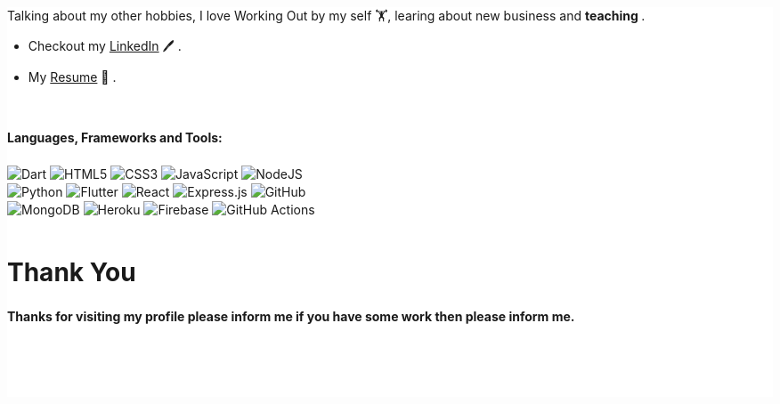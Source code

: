   Talking about my other hobbies, I love Working Out by my self 🏋️, learing about new business and <strong>teaching </strong>.

- Checkout my [LinkedIn](https://www.linkedin.com/in/smit-patel-0303/) 🖊️ .

- My [Resume](https://drive.google.com/file/d/1F2FgvQsUic7CFmYF8LTU-wUsu2UvIPGR/view?usp=sharing/) 📄 .

<br/>

**Languages, Frameworks and Tools:**<br/><br/>
<img alt="Dart" src="https://img.shields.io/badge/dart-%230175C2.svg?&style=for-the-badge&logo=dart&logoColor=white"/>
<img alt="HTML5" src="https://img.shields.io/badge/html5%20-%23E34F26.svg?&style=for-the-badge&logo=html5&logoColor=white"/>
<img alt="CSS3" src="https://img.shields.io/badge/css3%20-%231572B6.svg?&style=for-the-badge&logo=css3&logoColor=white"/>
<img alt="JavaScript" src="https://img.shields.io/badge/javascript%20-%23323330.svg?&style=for-the-badge&logo=javascript&logoColor=%23F7DF1E"/>
<img alt="NodeJS" src="https://img.shields.io/badge/node.js%20-%2343853D.svg?&style=for-the-badge&logo=node.js&logoColor=white"/>
<br/>
<img alt="Python" src="https://img.shields.io/badge/python%20-%2314354C.svg?&style=for-the-badge&logo=python&logoColor=white"/>
<img alt="Flutter" src="https://img.shields.io/badge/Flutter%20-%2302569B.svg?&style=for-the-badge&logo=Flutter&logoColor=white" />
<img alt="React" src="https://img.shields.io/badge/react%20-%2320232a.svg?&style=for-the-badge&logo=react&logoColor=%2361DAFB"/>
<img alt="Express.js" src="https://img.shields.io/badge/express.js%20-%23404d59.svg?&style=for-the-badge"/>
<img alt="GitHub" src="https://img.shields.io/badge/github%20-%23121011.svg?&style=for-the-badge&logo=github&logoColor=white"/>
<br/>
<img alt="MongoDB" src ="https://img.shields.io/badge/MongoDB-%234ea94b.svg?&style=for-the-badge&logo=mongodb&logoColor=white"/>
<img alt="Heroku" src="https://img.shields.io/badge/heroku%20-%23430098.svg?&style=for-the-badge&logo=heroku&logoColor=white"/>
<img alt="Firebase" src="https://img.shields.io/badge/firebase%20-%23039BE5.svg?&style=for-the-badge&logo=firebase"/>
<img alt="GitHub Actions" src="https://img.shields.io/badge/github%20actions%20-%232671E5.svg?&style=for-the-badge&logo=github%20actions&logoColor=white"/>
# Thank You

#### Thanks for visiting my profile please inform me if you have some work then please inform me.

<br/><br/><br/>

